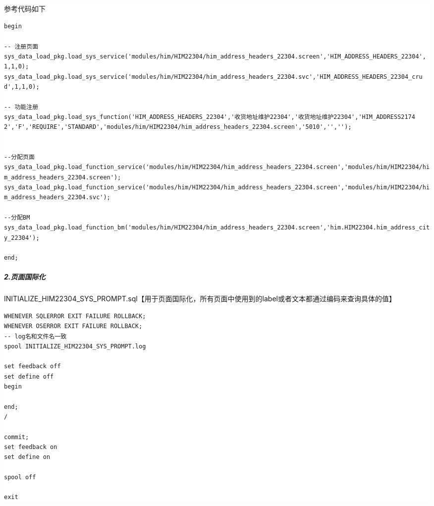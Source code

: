 参考代码如下

```plsql
begin

-- 注册页面
sys_data_load_pkg.load_sys_service('modules/him/HIM22304/him_address_headers_22304.screen','HIM_ADDRESS_HEADERS_22304',1,1,0);
sys_data_load_pkg.load_sys_service('modules/him/HIM22304/him_address_headers_22304.svc','HIM_ADDRESS_HEADERS_22304_crud',1,1,0);

-- 功能注册
sys_data_load_pkg.load_sys_function('HIM_ADDRESS_HEADERS_22304','收货地址维护22304','收货地址维护22304','HIM_ADDRESS21742','F','REQUIRE','STANDARD','modules/him/HIM22304/him_address_headers_22304.screen','5010','','');


--分配页面
sys_data_load_pkg.load_function_service('modules/him/HIM22304/him_address_headers_22304.screen','modules/him/HIM22304/him_address_headers_22304.screen');
sys_data_load_pkg.load_function_service('modules/him/HIM22304/him_address_headers_22304.screen','modules/him/HIM22304/him_address_headers_22304.svc');

--分配BM
sys_data_load_pkg.load_function_bm('modules/him/HIM22304/him_address_headers_22304.screen','him.HIM22304.him_address_city_22304');

end;

```

##### 2.页面国际化

INITIALIZE_HIM22304_SYS_PROMPT.sql【用于页面国际化，所有页面中使用到的label或者文本都通过编码来查询具体的值】

```plsql
WHENEVER SQLERROR EXIT FAILURE ROLLBACK;
WHENEVER OSERROR EXIT FAILURE ROLLBACK;
-- log名和文件名一致
spool INITIALIZE_HIM22304_SYS_PROMPT.log

set feedback off
set define off
begin

end;
/

commit;
set feedback on
set define on

spool off

exit
```
